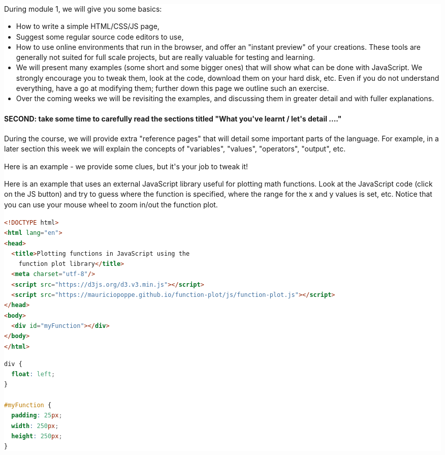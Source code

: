 During module 1, we will give you some basics:

* How to write a simple HTML/CSS/JS page,
* Suggest some regular source code editors to use,
* How to use online environments that run in the browser, and offer an "instant preview" of your creations. These tools are generally not suited for full scale projects, but are really valuable for testing and learning.
* We will present many examples (some short and some bigger ones) that will show what can be done with JavaScript. We strongly encourage you to tweak them, look at the code, download them on your hard disk, etc. Even if you do not understand everything, have a go at modifying them; further down this page we outline such an exercise.
* Over the coming weeks we will be revisiting the examples, and discussing them in greater detail and with fuller explanations.

#### SECOND: take some time to carefully read the sections titled "What you've learnt / let's detail ...."

During the course, we will provide extra "reference pages" that will detail some important parts of the language. For example, in a later section this week we will explain the concepts of "variables", "values", "operators", "output", etc.

Here is an example - we provide some clues, but it's your job to tweak it!

Here is an example that uses an external JavaScript library useful for plotting math functions. Look at the JavaScript code (click on the JS button) and try to guess where the function is specified, where the range for the x and y values is set, etc. Notice that you can use your mouse wheel to zoom in/out the function plot.

```html
<!DOCTYPE html>
<html lang="en">
<head>
  <title>Plotting functions in JavaScript using the 
    function plot library</title>
  <meta charset="utf-8"/>
  <script src="https://d3js.org/d3.v3.min.js"></script>
  <script src="https://mauriciopoppe.github.io/function-plot/js/function-plot.js"></script>
</head>
<body>
  <div id="myFunction"></div>
</body>
</html>
```

```css
div {
  float: left;
}

#myFunction {
  padding: 25px;
  width: 250px;
  height: 250px;
}

```
